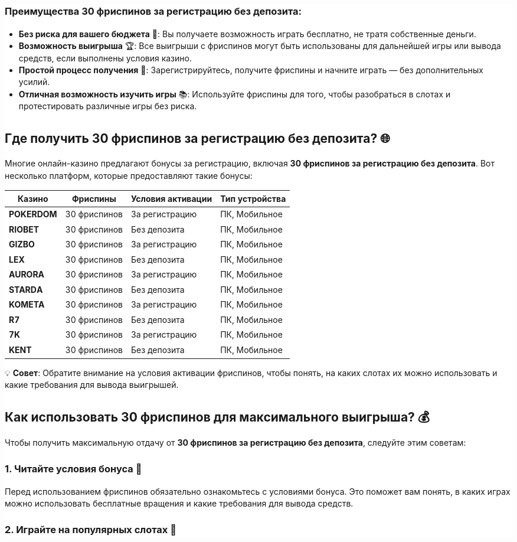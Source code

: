 ### Преимущества 30 фриспинов за регистрацию без депозита:
- **Без риска для вашего бюджета** 💸: Вы получаете возможность играть бесплатно, не тратя собственные деньги.
- **Возможность выигрыша** 🏆: Все выигрыши с фриспинов могут быть использованы для дальнейшей игры или вывода средств, если выполнены условия казино.
- **Простой процесс получения** 🎯: Зарегистрируйтесь, получите фриспины и начните играть — без дополнительных усилий.
- **Отличная возможность изучить игры** 📚: Используйте фриспины для того, чтобы разобраться в слотах и протестировать различные игры без риска.

## Где получить 30 фриспинов за регистрацию без депозита? 🌐

Многие онлайн-казино предлагают бонусы за регистрацию, включая **30 фриспинов за регистрацию без депозита**. Вот несколько платформ, которые предоставляют такие бонусы:

| Казино         | Фриспины     | Условия активации  | Тип устройства |
|----------------|-------------|--------------------|----------------|
| **POKERDOM**    | 30 фриспинов | За регистрацию     | ПК, Мобильное  |
| **RIOBET**      | 30 фриспинов | Без депозита       | ПК, Мобильное  |
| **GIZBO**       | 30 фриспинов | За регистрацию     | ПК, Мобильное  |
| **LEX**         | 30 фриспинов | Без депозита       | ПК, Мобильное  |
| **AURORA**      | 30 фриспинов | За регистрацию     | ПК, Мобильное  |
| **STARDА**      | 30 фриспинов | Без депозита       | ПК, Мобильное  |
| **KOMETA**      | 30 фриспинов | За регистрацию     | ПК, Мобильное  |
| **R7**          | 30 фриспинов | Без депозита       | ПК, Мобильное  |
| **7K**          | 30 фриспинов | За регистрацию     | ПК, Мобильное  |
| **KENT**        | 30 фриспинов | Без депозита       | ПК, Мобильное  |

💡 **Совет**: Обратите внимание на условия активации фриспинов, чтобы понять, на каких слотах их можно использовать и какие требования для вывода выигрышей.

## Как использовать 30 фриспинов для максимального выигрыша? 💰

Чтобы получить максимальную отдачу от **30 фриспинов за регистрацию без депозита**, следуйте этим советам:

### 1. **Читайте условия бонуса** 📝

Перед использованием фриспинов обязательно ознакомьтесь с условиями бонуса. Это поможет вам понять, в каких играх можно использовать бесплатные вращения и какие требования для вывода средств.

### 2. **Играйте на популярных слотах** 🎰
